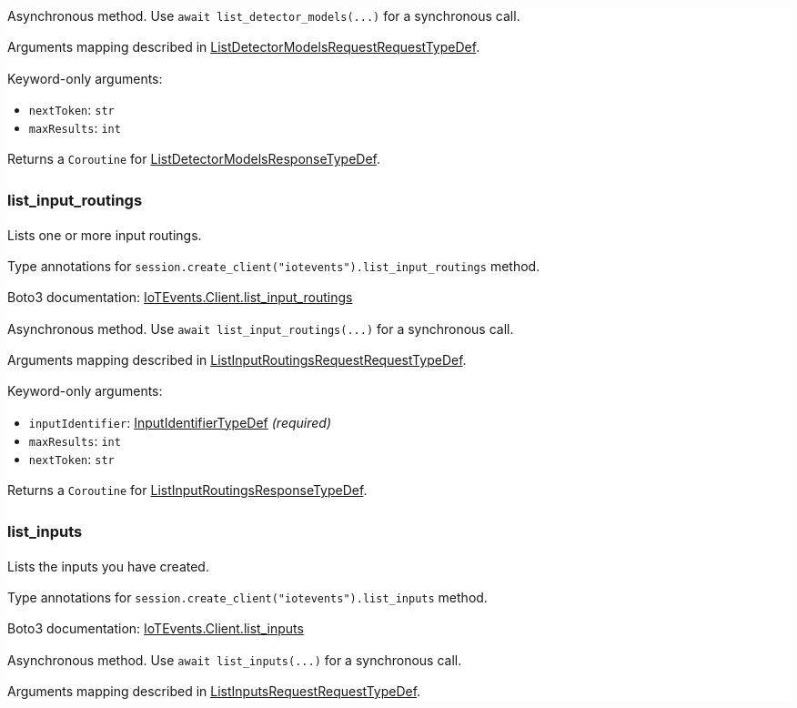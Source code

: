 Asynchronous method. Use `await list_detector_models(...)` for a synchronous
call.

Arguments mapping described in
[ListDetectorModelsRequestRequestTypeDef](./type_defs.md#listdetectormodelsrequestrequesttypedef).

Keyword-only arguments:

- `nextToken`: `str`
- `maxResults`: `int`

Returns a `Coroutine` for
[ListDetectorModelsResponseTypeDef](./type_defs.md#listdetectormodelsresponsetypedef).

<a id="list_input_routings"></a>

### list_input_routings

Lists one or more input routings.

Type annotations for `session.create_client("iotevents").list_input_routings`
method.

Boto3 documentation:
[IoTEvents.Client.list_input_routings](https://boto3.amazonaws.com/v1/documentation/api/latest/reference/services/iotevents.html#IoTEvents.Client.list_input_routings)

Asynchronous method. Use `await list_input_routings(...)` for a synchronous
call.

Arguments mapping described in
[ListInputRoutingsRequestRequestTypeDef](./type_defs.md#listinputroutingsrequestrequesttypedef).

Keyword-only arguments:

- `inputIdentifier`:
  [InputIdentifierTypeDef](./type_defs.md#inputidentifiertypedef) *(required)*
- `maxResults`: `int`
- `nextToken`: `str`

Returns a `Coroutine` for
[ListInputRoutingsResponseTypeDef](./type_defs.md#listinputroutingsresponsetypedef).

<a id="list_inputs"></a>

### list_inputs

Lists the inputs you have created.

Type annotations for `session.create_client("iotevents").list_inputs` method.

Boto3 documentation:
[IoTEvents.Client.list_inputs](https://boto3.amazonaws.com/v1/documentation/api/latest/reference/services/iotevents.html#IoTEvents.Client.list_inputs)

Asynchronous method. Use `await list_inputs(...)` for a synchronous call.

Arguments mapping described in
[ListInputsRequestRequestTypeDef](./type_defs.md#listinputsrequestrequesttypedef).
